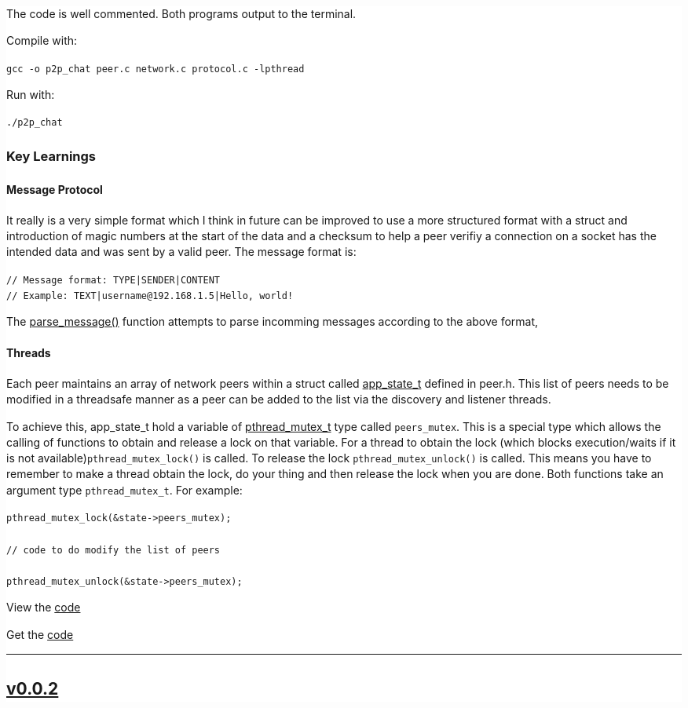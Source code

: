 The code is well commented. Both programs output to the terminal.

Compile with:

```
gcc -o p2p_chat peer.c network.c protocol.c -lpthread
```

Run with:

```
./p2p_chat
```

### Key Learnings

#### Message Protocol

It really is a very simple format which I think in future can be improved to use a more structured format with a struct and introduction of magic numbers at the start of the data and a checksum to help a peer verifiy a connection on a socket has the intended data and was sent by a valid peer. The message format is:

```
// Message format: TYPE|SENDER|CONTENT
// Example: TEXT|username@192.168.1.5|Hello, world!

```
The [parse_message()](https://github.com/matthewdeaves/csend/blob/a4cea91a61c4f70d5ce5de417bf0d7a5a40cc184/protocol.c#L38) function attempts to parse incomming messages according to the above format, 

#### Threads
Each peer maintains an array of network peers within a struct called [app_state_t]() defined in peer.h. This list of peers needs to be modified in a threadsafe manner as a peer can be added to the list via the discovery and listener threads.

To achieve this, app_state_t hold a variable of [pthread_mutex_t]() type called `peers_mutex`. This is a special type which allows the calling of functions to obtain and release a lock on that variable. For a thread to obtain the lock (which blocks execution/waits if it is not available)`pthread_mutex_lock()` is called. To release the lock `pthread_mutex_unlock()` is called. This means you have to remember to make a thread obtain the lock, do your thing and then release the lock when you are done. Both functions take an argument type `pthread_mutex_t`. For example:

```
pthread_mutex_lock(&state->peers_mutex);

// code to do modify the list of peers

pthread_mutex_unlock(&state->peers_mutex);
```

View the [code](https://github.com/matthewdeaves/csend/tree/v0.0.3)

Get the [code](https://github.com/matthewdeaves/csend/releases/tag/v0.0.3)

---

## [v0.0.2](https://github.com/matthewdeaves/csend/tree/v0.0.2)
